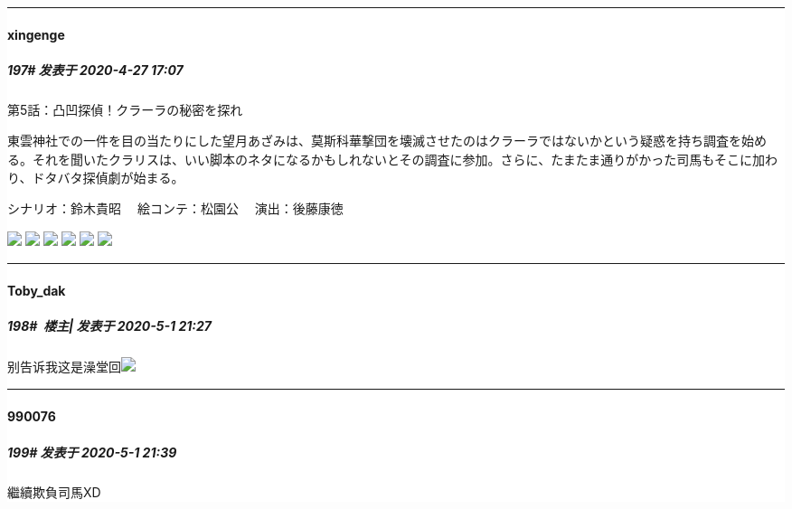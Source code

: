 





-----

####  xingenge  
##### 197#       发表于 2020-4-27 17:07




第5話：凸凹探偵！クラーラの秘密を探れ


東雲神社での一件を目の当たりにした望月あざみは、莫斯科華撃団を壊滅させたのはクラーラではないかという疑惑を持ち調査を始める。それを聞いたクラリスは、いい脚本のネタになるかもしれないとその調査に参加。さらに、たまたま通りがかった司馬もそこに加わり、ドタバタ探偵劇が始まる。


シナリオ：鈴木貴昭　 絵コンテ：松園公　 演出：後藤康徳

<img src="https://files.catbox.moe/s6qar0.jpg" referrerpolicy="no-referrer">
<img src="https://files.catbox.moe/fds9tg.jpg" referrerpolicy="no-referrer">
<img src="https://files.catbox.moe/sr3ud0.jpg" referrerpolicy="no-referrer">
<img src="https://files.catbox.moe/lflus1.jpg" referrerpolicy="no-referrer">
<img src="https://files.catbox.moe/ldtapn.jpg" referrerpolicy="no-referrer">
<img src="https://files.catbox.moe/4lkfjo.jpg" referrerpolicy="no-referrer">







-----

####  Toby_dak  
##### 198#         楼主| 发表于 2020-5-1 21:27




别告诉我这是澡堂回<img src="https://static.saraba1st.com/image/smiley/face2017/068.png" referrerpolicy="no-referrer">







-----

####  990076  
##### 199#       发表于 2020-5-1 21:39




繼續欺負司馬XD

